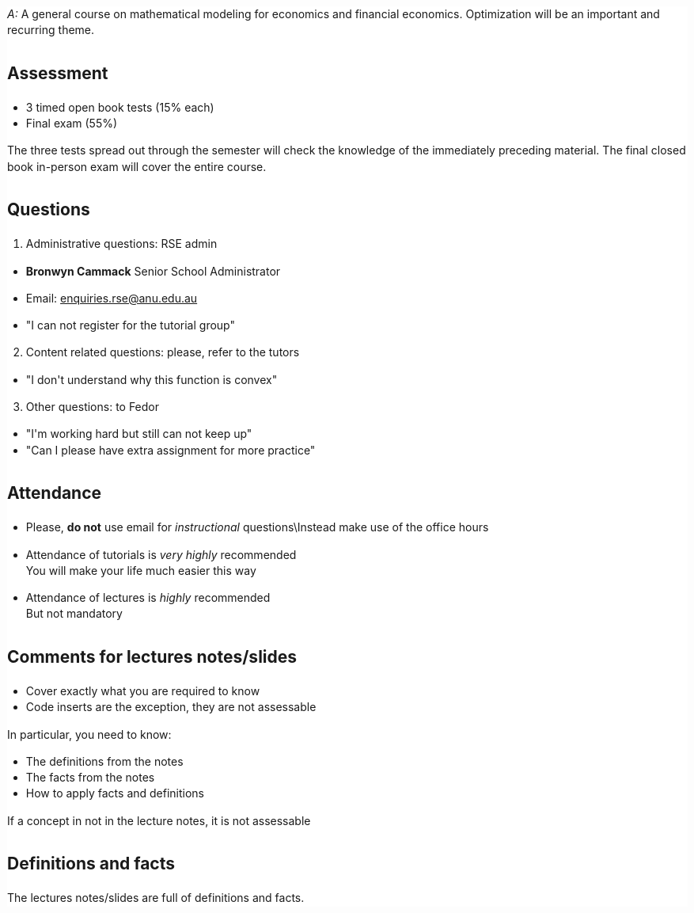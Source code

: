 *A:* A general course on mathematical modeling for economics and financial economics. Optimization will be an important and recurring theme.

## Assessment

- 3 timed open book tests (15% each)
- Final exam (55%)

The three tests spread out through the semester will check the knowledge of the immediately preceding material. The final closed book in-person exam will cover the entire course.

## Questions

1. Administrative questions: RSE admin

  - **Bronwyn Cammack** Senior School Administrator
  - Email: enquiries.rse@anu.edu.au

  - "I can not register for the tutorial group"

2. Content related questions: please, refer to the tutors

  - "I don't understand why this function is convex"

3. Other questions: to Fedor

  - "I'm working hard but still can not keep up"
  - "Can I please have extra assignment for more practice"

## Attendance

- Please, **do not** use email for *instructional* questions\Instead make use of the office hours

- Attendance of tutorials is *very highly* recommended\
You will make your life much easier this way

- Attendance of lectures is *highly* recommended\
But not mandatory

## Comments for lectures notes/slides

- Cover exactly what you are required to know
- Code inserts are the exception, they are not assessable

In particular, you need to know:
- The definitions from the notes
- The facts from the notes
- How to apply facts and definitions

If a concept in not in the lecture notes, it is not assessable

## Definitions and facts

The lectures notes/slides are full of definitions and facts.
